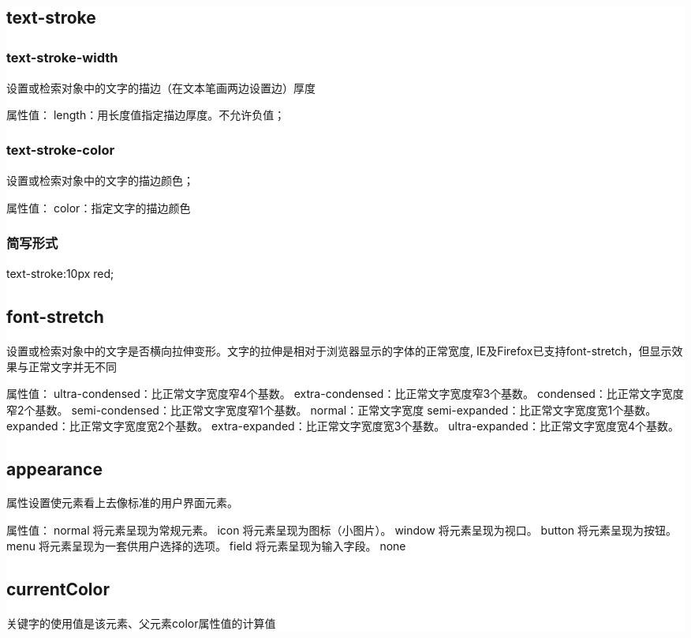 ## text-stroke

### text-stroke-width

设置或检索对象中的文字的描边（在文本笔画两边设置边）厚度

属性值：
    length：用长度值指定描边厚度。不允许负值；

### text-stroke-color

设置或检索对象中的文字的描边颜色；

 属性值：
    color：指定文字的描边颜色

### 简写形式

text-stroke:10px red;

## font-stretch

设置或检索对象中的文字是否横向拉伸变形。文字的拉伸是相对于浏览器显示的字体的正常宽度, IE及Firefox已支持font-stretch，但显示效果与正常文字并无不同

属性值：
    ultra-condensed：比正常文字宽度窄4个基数。
    extra-condensed：比正常文字宽度窄3个基数。
    condensed：比正常文字宽度窄2个基数。
    semi-condensed：比正常文字宽度窄1个基数。
    normal：正常文字宽度
    semi-expanded：比正常文字宽度宽1个基数。
    expanded：比正常文字宽度宽2个基数。
    extra-expanded：比正常文字宽度宽3个基数。
    ultra-expanded：比正常文字宽度宽4个基数。

## appearance

属性设置使元素看上去像标准的用户界面元素。

属性值：
    normal	将元素呈现为常规元素。
    icon	将元素呈现为图标（小图片）。
    window	将元素呈现为视口。
    button	将元素呈现为按钮。
    menu	将元素呈现为一套供用户选择的选项。
    field	将元素呈现为输入字段。
    none

## currentColor

关键字的使用值是该元素、父元素color属性值的计算值
